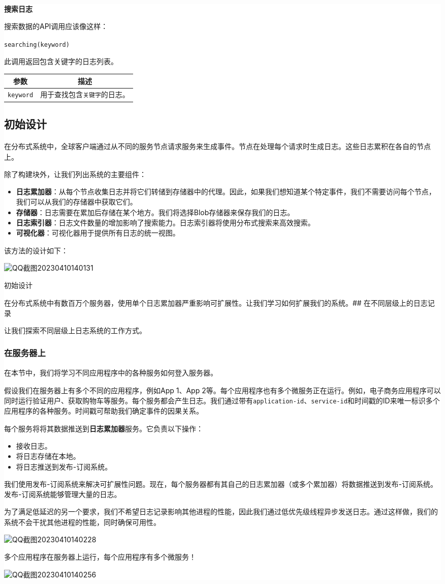 **搜索日志**

搜索数据的API调用应该像这样：

```
searching(keyword)
```

此调用返回包含关键字的日志列表。

| 参数 | 描述 |
| -------- | --- |
| `keyword` | 用于查找包含`关键字`的日志。 |

## 初始设计

在分布式系统中，全球客户端通过从不同的服务节点请求服务来生成事件。节点在处理每个请求时生成日志。这些日志累积在各自的节点上。

除了构建块外，让我们列出系统的主要组件：

- **日志累加器**：从每个节点收集日志并将它们转储到存储器中的代理。因此，如果我们想知道某个特定事件，我们不需要访问每个节点，我们可以从我们的存储器中获取它们。
- **存储器**：日志需要在累加后存储在某个地方。我们将选择Blob存储器来保存我们的日志。
- **日志索引器**：日志文件数量的增加影响了搜索能力。日志索引器将使用分布式搜索来高效搜索。
- **可视化器**：可视化器用于提供所有日志的统一视图。

该方法的设计如下：

![QQ截图20230410140131](/img/22-Distributed%20Logging/QQ%E6%88%AA%E5%9B%BE20230410140131.png)

初始设计

在分布式系统中有数百万个服务器，使用单个日志累加器严重影响可扩展性。让我们学习如何扩展我们的系统。## 在不同层级上的日志记录

让我们探索不同层级上日志系统的工作方式。

### 在服务器上

在本节中，我们将学习不同应用程序中的各种服务如何登入服务器。

假设我们在服务器上有多个不同的应用程序，例如App 1、App 2等。每个应用程序也有多个微服务正在运行。例如，电子商务应用程序可以同时运行验证用户、获取购物车等服务。每个服务都会产生日志。我们通过带有`application-id`、`service-id`和时间戳的ID来唯一标识多个应用程序的各种服务。时间戳可帮助我们确定事件的因果关系。

每个服务将将其数据推送到**日志累加器**服务。它负责以下操作：

- 接收日志。
- 将日志存储在本地。
- 将日志推送到发布-订阅系统。

我们使用发布-订阅系统来解决可扩展性问题。现在，每个服务器都有其自己的日志累加器（或多个累加器）将数据推送到发布-订阅系统。发布-订阅系统能够管理大量的日志。

为了满足低延迟的另一个要求，我们不希望日志记录影响其他进程的性能，因此我们通过低优先级线程异步发送日志。通过这样做，我们的系统不会干扰其他进程的性能，同时确保可用性。

![QQ截图20230410140228](/img/22-Distributed%20Logging/QQ%E6%88%AA%E5%9B%BE20230410140228.png)

多个应用程序在服务器上运行，每个应用程序有多个微服务！

![QQ截图20230410140256](/img/22-Distributed%20Logging/QQ%E6%88%AA%E5%9B%BE20230410140256.png)
